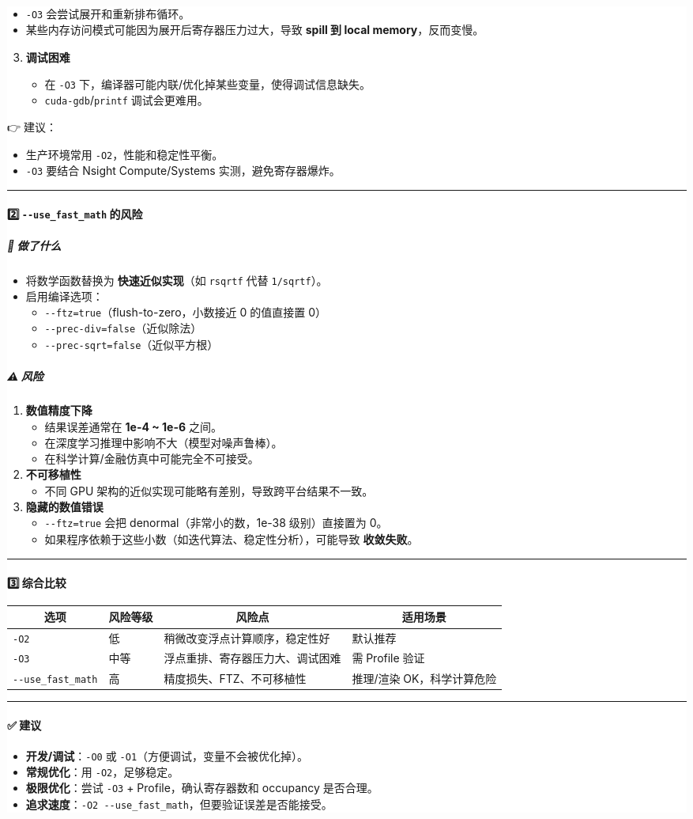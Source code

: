    - `-O3` 会尝试展开和重新排布循环。
   - 某些内存访问模式可能因为展开后寄存器压力过大，导致 **spill 到 local memory**，反而变慢。

3. **调试困难**

   - 在 `-O3` 下，编译器可能内联/优化掉某些变量，使得调试信息缺失。
   - `cuda-gdb`/`printf` 调试会更难用。

👉 建议：

- 生产环境常用 `-O2`，性能和稳定性平衡。
- `-O3` 要结合 Nsight Compute/Systems 实测，避免寄存器爆炸。

------

#### 2️⃣ `--use_fast_math` 的风险

##### 🚀 做了什么

- 将数学函数替换为 **快速近似实现**（如 `rsqrtf` 代替 `1/sqrtf`）。
- 启用编译选项：
  - `--ftz=true`（flush-to-zero，小数接近 0 的值直接置 0）
  - `--prec-div=false`（近似除法）
  - `--prec-sqrt=false`（近似平方根）

##### ⚠️ 风险

1. **数值精度下降**
   - 结果误差通常在 **1e-4 ~ 1e-6** 之间。
   - 在深度学习推理中影响不大（模型对噪声鲁棒）。
   - 在科学计算/金融仿真中可能完全不可接受。
2. **不可移植性**
   - 不同 GPU 架构的近似实现可能略有差别，导致跨平台结果不一致。
3. **隐藏的数值错误**
   - `--ftz=true` 会把 denormal（非常小的数，1e-38 级别）直接置为 0。
   - 如果程序依赖于这些小数（如迭代算法、稳定性分析），可能导致 **收敛失败**。

------

#### 3️⃣ 综合比较

| 选项              | 风险等级 | 风险点                           | 适用场景                   |
| ----------------- | -------- | -------------------------------- | -------------------------- |
| `-O2`             | 低       | 稍微改变浮点计算顺序，稳定性好   | 默认推荐                   |
| `-O3`             | 中等     | 浮点重排、寄存器压力大、调试困难 | 需 Profile 验证            |
| `--use_fast_math` | 高       | 精度损失、FTZ、不可移植性        | 推理/渲染 OK，科学计算危险 |

------

#### ✅ 建议

- **开发/调试**：`-O0` 或 `-O1`（方便调试，变量不会被优化掉）。
- **常规优化**：用 `-O2`，足够稳定。
- **极限优化**：尝试 `-O3` + Profile，确认寄存器数和 occupancy 是否合理。
- **追求速度**：`-O2 --use_fast_math`，但要验证误差是否能接受。
